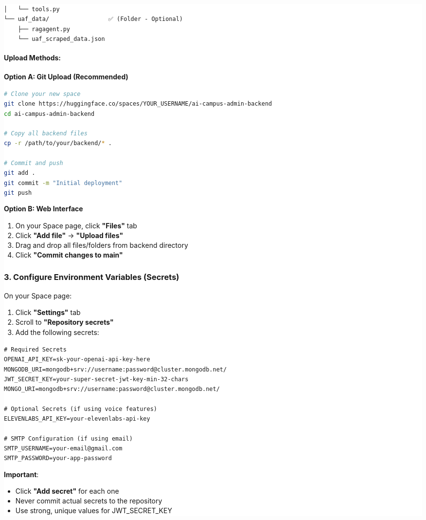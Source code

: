 ```
│   └── tools.py
└── uaf_data/                 ✅ (Folder - Optional)
    ├── ragagent.py
    └── uaf_scraped_data.json
```

#### Upload Methods:

**Option A: Git Upload (Recommended)**
```bash
# Clone your new space
git clone https://huggingface.co/spaces/YOUR_USERNAME/ai-campus-admin-backend
cd ai-campus-admin-backend

# Copy all backend files
cp -r /path/to/your/backend/* .

# Commit and push
git add .
git commit -m "Initial deployment"
git push
```

**Option B: Web Interface**
1. On your Space page, click **"Files"** tab
2. Click **"Add file"** → **"Upload files"**
3. Drag and drop all files/folders from backend directory
4. Click **"Commit changes to main"**

### 3. Configure Environment Variables (Secrets)

On your Space page:

1. Click **"Settings"** tab
2. Scroll to **"Repository secrets"**
3. Add the following secrets:

```env
# Required Secrets
OPENAI_API_KEY=sk-your-openai-api-key-here
MONGODB_URI=mongodb+srv://username:password@cluster.mongodb.net/
JWT_SECRET_KEY=your-super-secret-jwt-key-min-32-chars
MONGO_URI=mongodb+srv://username:password@cluster.mongodb.net/

# Optional Secrets (if using voice features)
ELEVENLABS_API_KEY=your-elevenlabs-api-key

# SMTP Configuration (if using email)
SMTP_USERNAME=your-email@gmail.com
SMTP_PASSWORD=your-app-password
```

**Important**: 
- Click **"Add secret"** for each one
- Never commit actual secrets to the repository
- Use strong, unique values for JWT_SECRET_KEY
